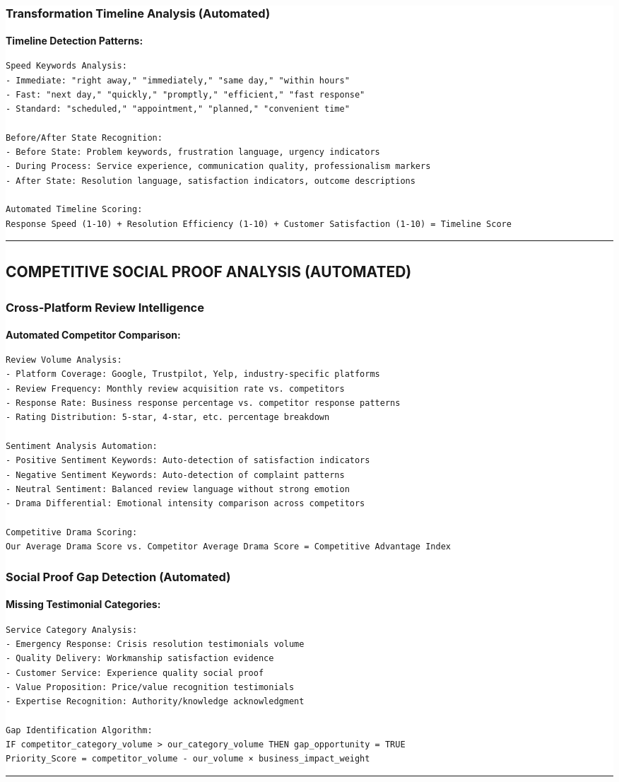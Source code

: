 ### **Transformation Timeline Analysis (Automated)**

**Timeline Detection Patterns:**

```
Speed Keywords Analysis:
- Immediate: "right away," "immediately," "same day," "within hours"
- Fast: "next day," "quickly," "promptly," "efficient," "fast response"
- Standard: "scheduled," "appointment," "planned," "convenient time"

Before/After State Recognition:
- Before State: Problem keywords, frustration language, urgency indicators
- During Process: Service experience, communication quality, professionalism markers
- After State: Resolution language, satisfaction indicators, outcome descriptions

Automated Timeline Scoring:
Response Speed (1-10) + Resolution Efficiency (1-10) + Customer Satisfaction (1-10) = Timeline Score

```

---

## **COMPETITIVE SOCIAL PROOF ANALYSIS (AUTOMATED)**

### **Cross-Platform Review Intelligence**

**Automated Competitor Comparison:**

```
Review Volume Analysis:
- Platform Coverage: Google, Trustpilot, Yelp, industry-specific platforms
- Review Frequency: Monthly review acquisition rate vs. competitors
- Response Rate: Business response percentage vs. competitor response patterns
- Rating Distribution: 5-star, 4-star, etc. percentage breakdown

Sentiment Analysis Automation:
- Positive Sentiment Keywords: Auto-detection of satisfaction indicators
- Negative Sentiment Keywords: Auto-detection of complaint patterns
- Neutral Sentiment: Balanced review language without strong emotion
- Drama Differential: Emotional intensity comparison across competitors

Competitive Drama Scoring:
Our Average Drama Score vs. Competitor Average Drama Score = Competitive Advantage Index

```

### **Social Proof Gap Detection (Automated)**

**Missing Testimonial Categories:**

```
Service Category Analysis:
- Emergency Response: Crisis resolution testimonials volume
- Quality Delivery: Workmanship satisfaction evidence
- Customer Service: Experience quality social proof
- Value Proposition: Price/value recognition testimonials
- Expertise Recognition: Authority/knowledge acknowledgment

Gap Identification Algorithm:
IF competitor_category_volume > our_category_volume THEN gap_opportunity = TRUE
Priority_Score = competitor_volume - our_volume × business_impact_weight

```

---